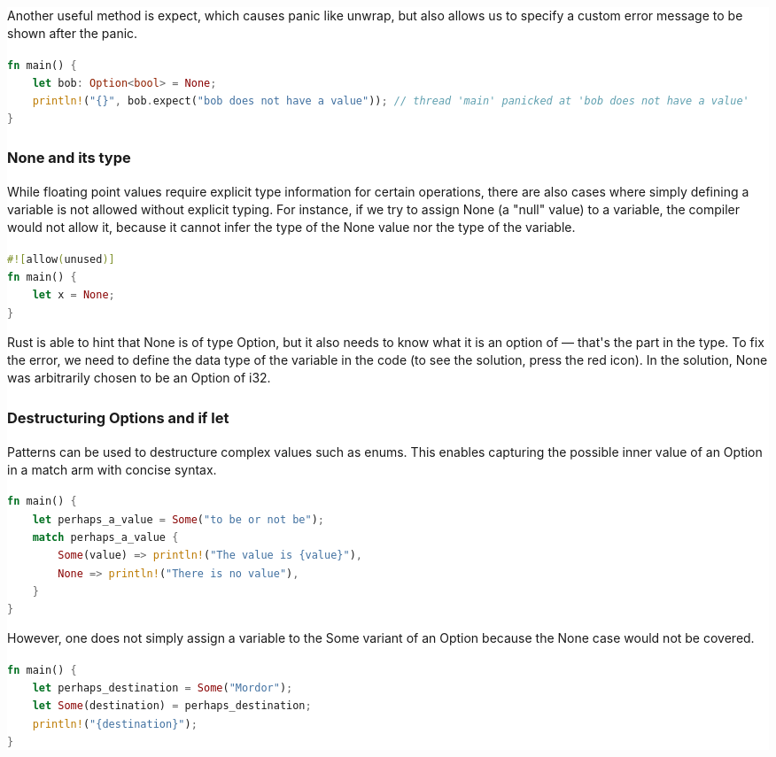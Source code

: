 Another useful method is expect, which causes panic like unwrap, but also allows us to specify a custom error message to be shown after the panic.

```rust
fn main() {
    let bob: Option<bool> = None;
    println!("{}", bob.expect("bob does not have a value")); // thread 'main' panicked at 'bob does not have a value'
}
```

### None and its type

While floating point values require explicit type information for certain operations, there are also cases where simply defining a variable is not allowed without explicit typing. For instance, if we try to assign None (a "null" value) to a variable, the compiler would not allow it, because it cannot infer the type of the None value nor the type of the variable.

```rust
#![allow(unused)]
fn main() {
    let x = None;
}
```

Rust is able to hint that None is of type Option<T>, but it also needs to know what it is an option of — that's the <T> part in the type. To fix the error, we need to define the data type of the variable in the code (to see the solution, press the red icon). In the solution, None was arbitrarily chosen to be an Option of i32.

### Destructuring Options and if let

Patterns can be used to destructure complex values such as enums. This enables capturing the possible inner value of an Option in a match arm with concise syntax.

```rust
fn main() {
    let perhaps_a_value = Some("to be or not be");
    match perhaps_a_value {
        Some(value) => println!("The value is {value}"),
        None => println!("There is no value"),
    }
}
```

However, one does not simply assign a variable to the Some variant of an Option because the None case would not be covered.

```rust
fn main() {
    let perhaps_destination = Some("Mordor");
    let Some(destination) = perhaps_destination;
    println!("{destination}");
}
```
